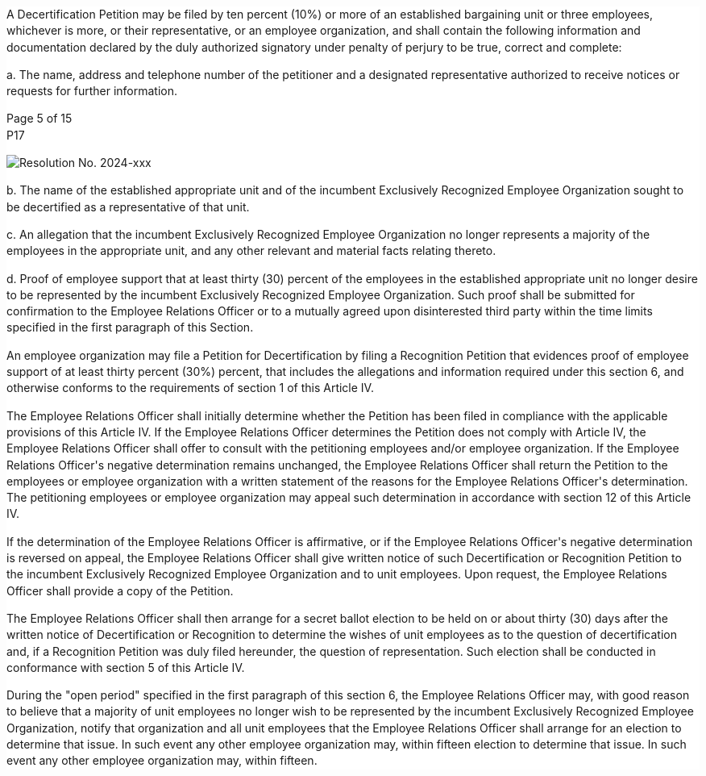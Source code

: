 A Decertification Petition may be filed by ten percent (10%) or more of an established bargaining unit or three employees, whichever is more, or their representative, or an employee organization, and shall contain the following information and documentation declared by the duly authorized signatory under penalty of perjury to be true, correct and complete:

a. The name, address and telephone number of the petitioner and a designated representative authorized to receive notices or requests for further information.

Page 5 of 15  
P17

![Resolution No. 2024-xxx](https://via.placeholder.com/768x993.png?text=Resolution+No.+2024-xxx)

b. The name of the established appropriate unit and of the incumbent Exclusively Recognized Employee Organization sought to be decertified as a representative of that unit.

c. An allegation that the incumbent Exclusively Recognized Employee Organization no longer represents a majority of the employees in the appropriate unit, and any other relevant and material facts relating thereto.

d. Proof of employee support that at least thirty (30) percent of the employees in the established appropriate unit no longer desire to be represented by the incumbent Exclusively Recognized Employee Organization. Such proof shall be submitted for confirmation to the Employee Relations Officer or to a mutually agreed upon disinterested third party within the time limits specified in the first paragraph of this Section.

An employee organization may file a Petition for Decertification by filing a Recognition Petition that evidences proof of employee support of at least thirty percent (30%) percent, that includes the allegations and information required under this section 6, and otherwise conforms to the requirements of section 1 of this Article IV.

The Employee Relations Officer shall initially determine whether the Petition has been filed in compliance with the applicable provisions of this Article IV. If the Employee Relations Officer determines the Petition does not comply with Article IV, the Employee Relations Officer shall offer to consult with the petitioning employees and/or employee organization. If the Employee Relations Officer's negative determination remains unchanged, the Employee Relations Officer shall return the Petition to the employees or employee organization with a written statement of the reasons for the Employee Relations Officer's determination. The petitioning employees or employee organization may appeal such determination in accordance with section 12 of this Article IV.

If the determination of the Employee Relations Officer is affirmative, or if the Employee Relations Officer's negative determination is reversed on appeal, the Employee Relations Officer shall give written notice of such Decertification or Recognition Petition to the incumbent Exclusively Recognized Employee Organization and to unit employees. Upon request, the Employee Relations Officer shall provide a copy of the Petition.

The Employee Relations Officer shall then arrange for a secret ballot election to be held on or about thirty (30) days after the written notice of Decertification or Recognition to determine the wishes of unit employees as to the question of decertification and, if a Recognition Petition was duly filed hereunder, the question of representation. Such election shall be conducted in conformance with section 5 of this Article IV.

During the "open period" specified in the first paragraph of this section 6, the Employee Relations Officer may, with good reason to believe that a majority of unit employees no longer wish to be represented by the incumbent Exclusively Recognized Employee Organization, notify that organization and all unit employees that the Employee Relations Officer shall arrange for an election to determine that issue. In such event any other employee organization may, within fifteen election to determine that issue. In such event any other employee organization may, within fifteen. 
